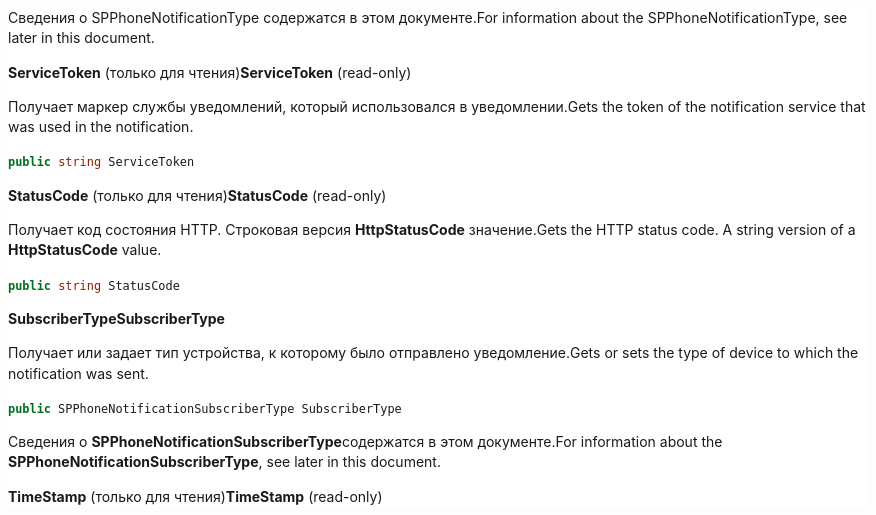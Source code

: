 <span data-ttu-id="6b0d4-417">Сведения о SPPhoneNotificationType содержатся в этом документе.</span><span class="sxs-lookup"><span data-stu-id="6b0d4-417">For information about the SPPhoneNotificationType, see later in this document.</span></span>
  
    
    
 <span data-ttu-id="6b0d4-418">**ServiceToken** (только для чтения)</span><span class="sxs-lookup"><span data-stu-id="6b0d4-418">**ServiceToken** (read-only)</span></span>
  
    
    
<span data-ttu-id="6b0d4-419">Получает маркер службы уведомлений, который использовался в уведомлении.</span><span class="sxs-lookup"><span data-stu-id="6b0d4-419">Gets the token of the notification service that was used in the notification.</span></span>
  
    
    



```cs
public string ServiceToken
```

 <span data-ttu-id="6b0d4-420">**StatusCode** (только для чтения)</span><span class="sxs-lookup"><span data-stu-id="6b0d4-420">**StatusCode** (read-only)</span></span>
  
    
    
<span data-ttu-id="6b0d4-p124">Получает код состояния HTTP. Строковая версия **HttpStatusCode** значение.</span><span class="sxs-lookup"><span data-stu-id="6b0d4-p124">Gets the HTTP status code. A string version of a **HttpStatusCode** value.</span></span>
  
    
    



```cs
public string StatusCode
```

 <span data-ttu-id="6b0d4-423">**SubscriberType**</span><span class="sxs-lookup"><span data-stu-id="6b0d4-423">**SubscriberType**</span></span>
  
    
    
<span data-ttu-id="6b0d4-424">Получает или задает тип устройства, к которому было отправлено уведомление.</span><span class="sxs-lookup"><span data-stu-id="6b0d4-424">Gets or sets the type of device to which the notification was sent.</span></span>
  
    
    



```cs
public SPPhoneNotificationSubscriberType SubscriberType
```

<span data-ttu-id="6b0d4-425">Сведения о **SPPhoneNotificationSubscriberType**содержатся в этом документе.</span><span class="sxs-lookup"><span data-stu-id="6b0d4-425">For information about the **SPPhoneNotificationSubscriberType**, see later in this document.</span></span>
  
    
    
 <span data-ttu-id="6b0d4-426">**TimeStamp** (только для чтения)</span><span class="sxs-lookup"><span data-stu-id="6b0d4-426">**TimeStamp** (read-only)</span></span>
  